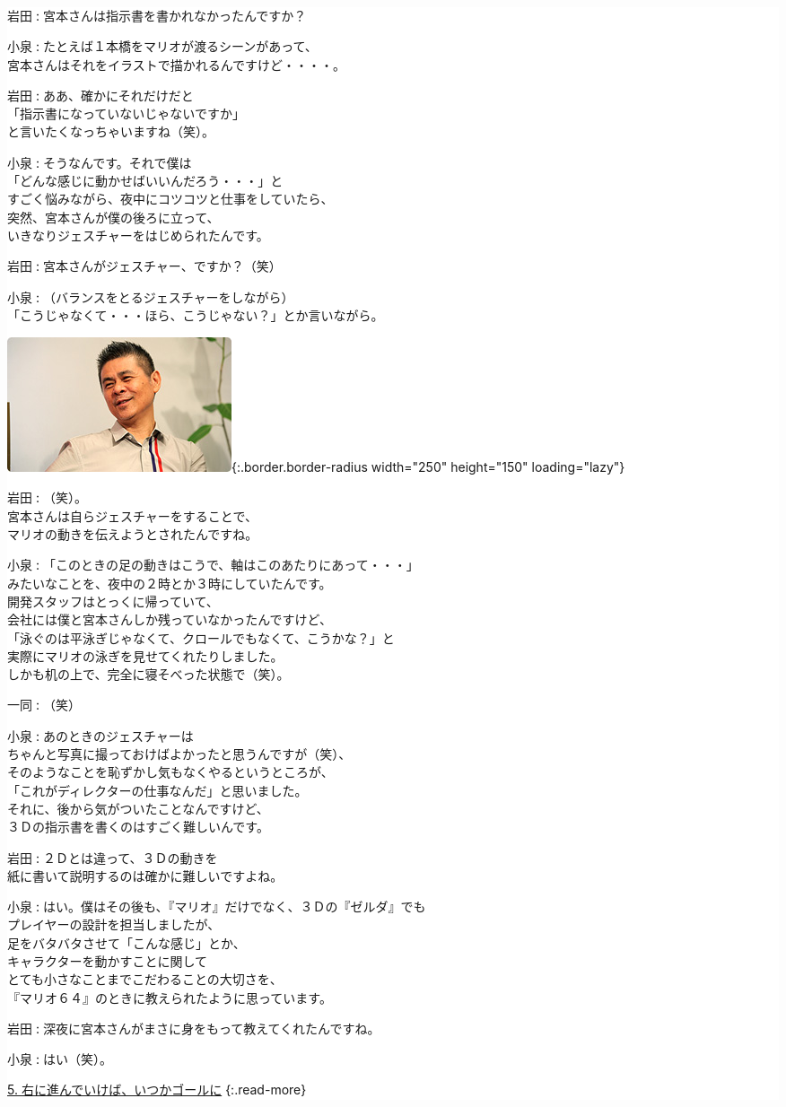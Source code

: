 岩田
: 宮本さんは指示書を書かれなかったんですか？

小泉
: たとえば１本橋をマリオが渡るシーンがあって、<br>宮本さんはそれをイラストで描かれるんですけど・・・・。

岩田
: ああ、確かにそれだけだと<br>「指示書になっていないじゃないですか」<br>と言いたくなっちゃいますね（笑）。

小泉
: そうなんです。それで僕は<br>「どんな感じに動かせばいいんだろう・・・」と<br>すごく悩みながら、夜中にコツコツと仕事をしていたら、<br>突然、宮本さんが僕の後ろに立って、<br>いきなりジェスチャーをはじめられたんです。

岩田
: 宮本さんがジェスチャー、ですか？（笑）

小泉
: （バランスをとるジェスチャーをしながら）<br>「こうじゃなくて・・・ほら、こうじゃない？」とか言いながら。

![](/interviews/jp/etc/mario25th/vol1/img/photo12.jpg){:.border.border-radius width="250" height="150" loading="lazy"}

岩田
: （笑）。<br>宮本さんは自らジェスチャーをすることで、<br>マリオの動きを伝えようとされたんですね。

小泉
: 「このときの足の動きはこうで、軸はこのあたりにあって・・・」<br>みたいなことを、夜中の２時とか３時にしていたんです。<br>開発スタッフはとっくに帰っていて、<br>会社には僕と宮本さんしか残っていなかったんですけど、<br>「泳ぐのは平泳ぎじゃなくて、クロールでもなくて、こうかな？」と<br>実際にマリオの泳ぎを見せてくれたりしました。<br>しかも机の上で、完全に寝そべった状態で（笑）。

一同
: （笑）

小泉
: あのときのジェスチャーは<br>ちゃんと写真に撮っておけばよかったと思うんですが（笑）、<br>そのようなことを恥ずかし気もなくやるというところが、<br>「これがディレクターの仕事なんだ」と思いました。<br>それに、後から気がついたことなんですけど、<br>３Ｄの指示書を書くのはすごく難しいんです。

岩田
: ２Ｄとは違って、３Ｄの動きを<br>紙に書いて説明するのは確かに難しいですよね。

小泉
: はい。僕はその後も、『マリオ』だけでなく、３Ｄの『ゼルダ』でも<br>プレイヤーの設計を担当しましたが、<br>足をバタバタさせて「こんな感じ」とか、<br>キャラクターを動かすことに関して<br>とても小さなことまでこだわることの大切さを、<br>『マリオ６４』のときに教えられたように思っています。

岩田
: 深夜に宮本さんがまさに身をもって教えてくれたんですね。

小泉
: はい（笑）。

[5. 右に進んでいけば、いつかゴールに](5.md)
{:.read-more}

